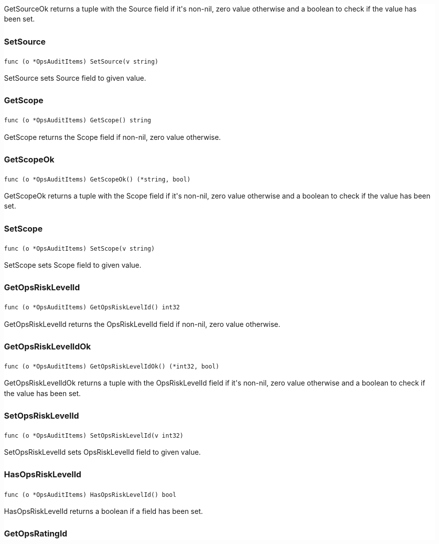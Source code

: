 GetSourceOk returns a tuple with the Source field if it's non-nil, zero value otherwise
and a boolean to check if the value has been set.

### SetSource

`func (o *OpsAuditItems) SetSource(v string)`

SetSource sets Source field to given value.


### GetScope

`func (o *OpsAuditItems) GetScope() string`

GetScope returns the Scope field if non-nil, zero value otherwise.

### GetScopeOk

`func (o *OpsAuditItems) GetScopeOk() (*string, bool)`

GetScopeOk returns a tuple with the Scope field if it's non-nil, zero value otherwise
and a boolean to check if the value has been set.

### SetScope

`func (o *OpsAuditItems) SetScope(v string)`

SetScope sets Scope field to given value.


### GetOpsRiskLevelId

`func (o *OpsAuditItems) GetOpsRiskLevelId() int32`

GetOpsRiskLevelId returns the OpsRiskLevelId field if non-nil, zero value otherwise.

### GetOpsRiskLevelIdOk

`func (o *OpsAuditItems) GetOpsRiskLevelIdOk() (*int32, bool)`

GetOpsRiskLevelIdOk returns a tuple with the OpsRiskLevelId field if it's non-nil, zero value otherwise
and a boolean to check if the value has been set.

### SetOpsRiskLevelId

`func (o *OpsAuditItems) SetOpsRiskLevelId(v int32)`

SetOpsRiskLevelId sets OpsRiskLevelId field to given value.

### HasOpsRiskLevelId

`func (o *OpsAuditItems) HasOpsRiskLevelId() bool`

HasOpsRiskLevelId returns a boolean if a field has been set.

### GetOpsRatingId
